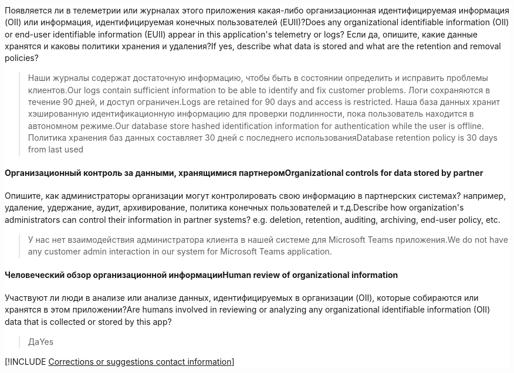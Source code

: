 <span data-ttu-id="b863d-188">Появляется ли в телеметрии или журналах этого приложения какая-либо организационная идентифицируемая информация (OII) или информация, идентифицируемая конечных пользователей (EUII)?</span><span class="sxs-lookup"><span data-stu-id="b863d-188">Does any organizational identifiable information (OII) or end-user identifiable information (EUII) appear in this application's telemetry or logs?</span></span> <span data-ttu-id="b863d-189">Если да, опишите, какие данные хранятся и каковы политики хранения и удаления?</span><span class="sxs-lookup"><span data-stu-id="b863d-189">If yes, describe what data is stored and what are the retention and removal policies?</span></span>

><span data-ttu-id="b863d-190">Наши журналы содержат достаточную информацию, чтобы быть в состоянии определить и исправить проблемы клиентов.</span><span class="sxs-lookup"><span data-stu-id="b863d-190">Our logs contain sufficient information to be able to identify and fix customer problems.</span></span> <span data-ttu-id="b863d-191">Логи сохраняются в течение 90 дней, и доступ ограничен.</span><span class="sxs-lookup"><span data-stu-id="b863d-191">Logs are retained for 90 days and access is restricted.</span></span> <span data-ttu-id="b863d-192">Наша база данных хранит хэшированную идентификационную информацию для проверки подлинности, пока пользователь находится в автономном режиме.</span><span class="sxs-lookup"><span data-stu-id="b863d-192">Our database store hashed identification information for authentication while the user is offline.</span></span> <span data-ttu-id="b863d-193">Политика хранения баз данных составляет 30 дней с последнего использования</span><span class="sxs-lookup"><span data-stu-id="b863d-193">Database retention policy is 30 days from last used</span></span>

#### <a name="organizational-controls-for-data-stored-by-partner"></a><span data-ttu-id="b863d-194">Организационный контроль за данными, хранящимися партнером</span><span class="sxs-lookup"><span data-stu-id="b863d-194">Organizational controls for data stored by partner</span></span>

<span data-ttu-id="b863d-195">Опишите, как администраторы организации могут контролировать свою информацию в партнерских системах? например, удаление, удержание, аудит, архивирование, политика конечных пользователей и т.д.</span><span class="sxs-lookup"><span data-stu-id="b863d-195">Describe how organization's administrators can control their information in partner systems? e.g. deletion, retention, auditing, archiving, end-user policy, etc.</span></span>

><span data-ttu-id="b863d-196">У нас нет взаимодействия администратора клиента в нашей системе для Microsoft Teams приложения.</span><span class="sxs-lookup"><span data-stu-id="b863d-196">We do not have any customer admin interaction in our system for Microsoft Teams application.</span></span>

#### <a name="human-review-of-organizational-information"></a><span data-ttu-id="b863d-197">Человеческий обзор организационной информации</span><span class="sxs-lookup"><span data-stu-id="b863d-197">Human review of organizational information</span></span>

<span data-ttu-id="b863d-198">Участвуют ли люди в анализе или анализе данных, идентифицируемых в организации (OII), которые собираются или хранятся в этом приложении?</span><span class="sxs-lookup"><span data-stu-id="b863d-198">Are humans involved in reviewing or analyzing any organizational identifiable information (OII) data that is collected or stored by this app?</span></span>

><span data-ttu-id="b863d-199">Да</span><span class="sxs-lookup"><span data-stu-id="b863d-199">Yes</span></span>

[!INCLUDE [Corrections or suggestions contact information](../includes/corrections-or-suggestions.md)]
